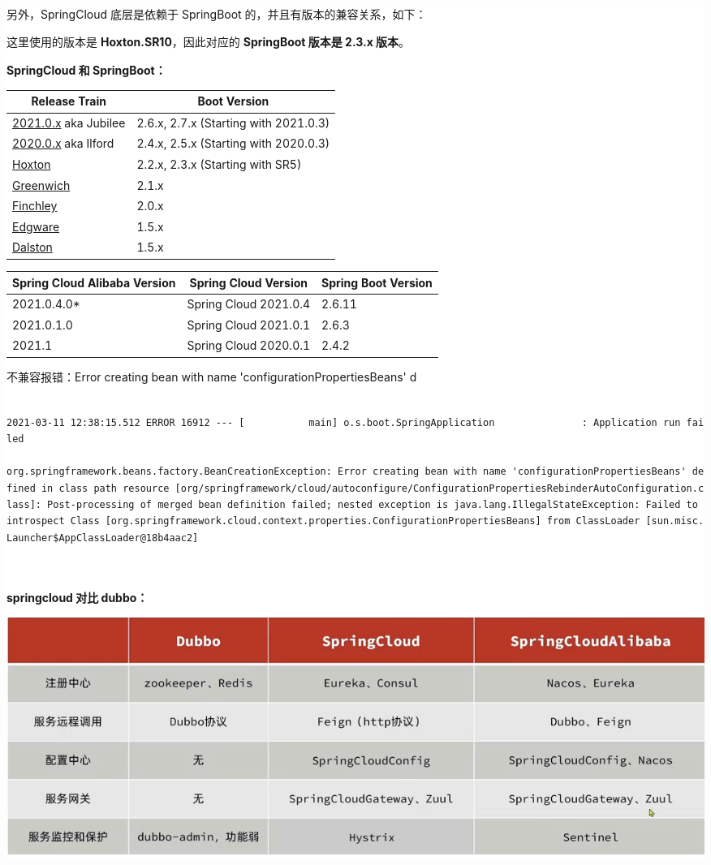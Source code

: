 另外，SpringCloud 底层是依赖于 SpringBoot 的，并且有版本的兼容关系，如下：

这里使用的版本是 **Hoxton.SR10**，因此对应的 **SpringBoot 版本是 2.3.x 版本**。

**SpringCloud 和 SpringBoot：**

<table><thead><tr><th>Release Train</th><th>Boot Version</th></tr></thead><tbody><tr><td><a href="https://github.com/spring-cloud/spring-cloud-release/wiki/Spring-Cloud-2021.0-Release-Notes" title="2021.0.x">2021.0.x</a> aka Jubilee</td><td>2.6.x, 2.7.x (Starting with 2021.0.3)</td></tr><tr><td><a href="https://github.com/spring-cloud/spring-cloud-release/wiki/Spring-Cloud-2020.0-Release-Notes" title="2020.0.x">2020.0.x</a> aka Ilford</td><td>2.4.x, 2.5.x (Starting with 2020.0.3)</td></tr><tr><td><a href="https://github.com/spring-cloud/spring-cloud-release/wiki/Spring-Cloud-Hoxton-Release-Notes" title="Hoxton">Hoxton</a></td><td>2.2.x, 2.3.x (Starting with SR5)</td></tr><tr><td><a href="https://github.com/spring-projects/spring-cloud/wiki/Spring-Cloud-Greenwich-Release-Notes" title="Greenwich">Greenwich</a></td><td>2.1.x</td></tr><tr><td><a href="https://github.com/spring-projects/spring-cloud/wiki/Spring-Cloud-Finchley-Release-Notes" title="Finchley">Finchley</a></td><td>2.0.x</td></tr><tr><td><a href="https://github.com/spring-projects/spring-cloud/wiki/Spring-Cloud-Edgware-Release-Notes" title="Edgware">Edgware</a></td><td>1.5.x</td></tr><tr><td><a href="https://github.com/spring-projects/spring-cloud/wiki/Spring-Cloud-Dalston-Release-Notes" title="Dalston">Dalston</a></td><td>1.5.x</td></tr></tbody></table>

<table><thead><tr><th>Spring Cloud Alibaba Version</th><th>Spring Cloud Version</th><th>Spring Boot Version</th></tr></thead><tbody><tr><td>2021.0.4.0*</td><td>Spring Cloud 2021.0.4</td><td>2.6.11</td></tr><tr><td>2021.0.1.0</td><td>Spring Cloud 2021.0.1</td><td>2.6.3</td></tr><tr><td>2021.1</td><td>Spring Cloud 2020.0.1</td><td>2.4.2</td></tr></tbody></table>

不兼容报错：Error creating bean with name 'configurationPropertiesBeans' d

```
​
2021-03-11 12:38:15.512 ERROR 16912 --- [           main] o.s.boot.SpringApplication               : Application run failed
 
org.springframework.beans.factory.BeanCreationException: Error creating bean with name 'configurationPropertiesBeans' defined in class path resource [org/springframework/cloud/autoconfigure/ConfigurationPropertiesRebinderAutoConfiguration.class]: Post-processing of merged bean definition failed; nested exception is java.lang.IllegalStateException: Failed to introspect Class [org.springframework.cloud.context.properties.ConfigurationPropertiesBeans] from ClassLoader [sun.misc.Launcher$AppClassLoader@18b4aac2]
 
​
```

**springcloud 对比 dubbo：**

![](<assets/1740016730002.png>)
